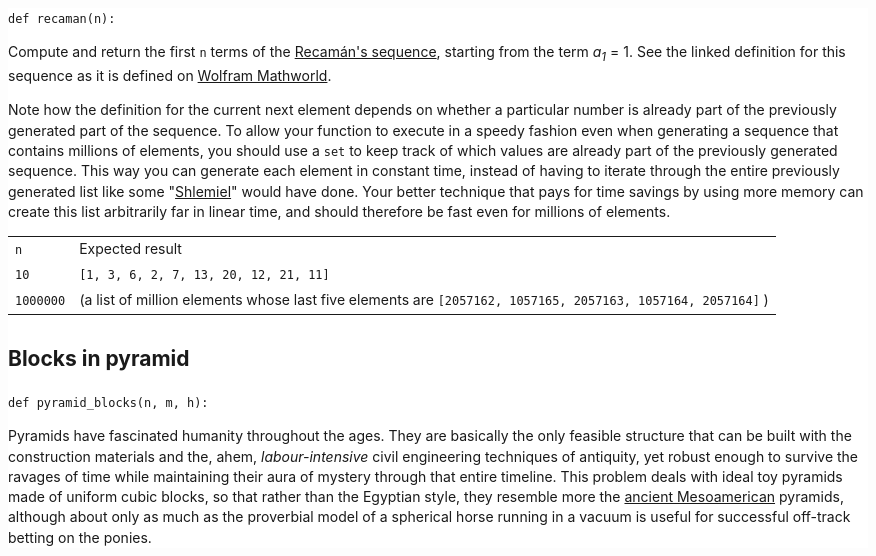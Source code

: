 ```
def recaman(n):
```


Compute and return the first `n` terms of the [Recamán's sequence](http://mathworld.wolfram.com/RecamansSequence.html), starting from the term _a<sub>1</sub>_ = 1. See the linked definition for this sequence as it is defined on [Wolfram Mathworld](http://mathworld.wolfram.com/).

Note how the definition for the current next element depends on whether a particular number is already part of the previously generated part of the sequence.  To allow your function to execute in a speedy fashion even when generating a sequence that contains millions of elements, you should use a `set` to keep track of which values are already part of the previously generated sequence. This way you can generate each element in constant time, instead of having to iterate through the entire previously generated list like some "[Shlemiel](http://wiki.c2.com/?ShlemielThePainter)" would have done. Your better technique that pays for time savings by using more memory can create this list arbitrarily far in linear time, and should therefore be fast even for millions of elements.


<table>
  <tr>
   <td><code>n</code>
   </td>
   <td>Expected result
   </td>
  </tr>
  <tr>
   <td><code>10</code>
   </td>
   <td><code>[1, 3, 6, 2, 7, 13, 20, 12, 21, 11]</code>
   </td>
  </tr>
  <tr>
   <td><code>1000000</code>
   </td>
   <td>(a list of million elements whose last five elements are <code>[2057162, 1057165, 2057163, 1057164, 2057164]</code> )  
   </td>
  </tr>
</table>





## **Blocks in pyramid**


```
def pyramid_blocks(n, m, h):
```


Pyramids have fascinated humanity throughout the ages. They are basically the only feasible structure that can be built with the construction materials and the, ahem, _labour-intensive_ civil engineering techniques of antiquity, yet robust enough to survive the ravages of time while maintaining their aura of mystery through that entire timeline. This problem deals with ideal toy pyramids made of uniform cubic blocks, so that rather than the Egyptian style, they resemble more the [ancient Mesoamerican](https://en.wikipedia.org/wiki/Chichen_Itza#/media/File:Chichen_Itza_3.jpg) pyramids, although about only as much as the proverbial model of a spherical horse running in a vacuum is useful for successful off-track betting on the ponies.
